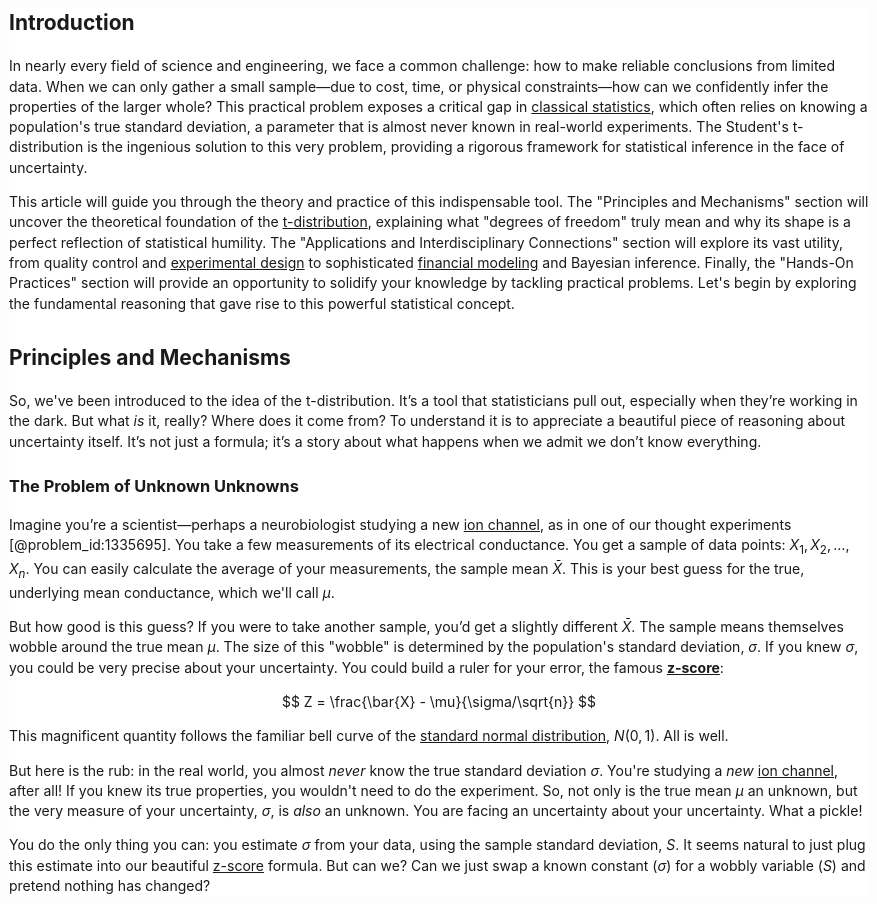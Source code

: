 ## Introduction
In nearly every field of science and engineering, we face a common challenge: how to make reliable conclusions from limited data. When we can only gather a small sample—due to cost, time, or physical constraints—how can we confidently infer the properties of the larger whole? This practical problem exposes a critical gap in [classical statistics](@article_id:150189), which often relies on knowing a population's true standard deviation, a parameter that is almost never known in real-world experiments. The Student's t-distribution is the ingenious solution to this very problem, providing a rigorous framework for statistical inference in the face of uncertainty.

This article will guide you through the theory and practice of this indispensable tool. The "Principles and Mechanisms" section will uncover the theoretical foundation of the [t-distribution](@article_id:266569), explaining what "degrees of freedom" truly mean and why its shape is a perfect reflection of statistical humility. The "Applications and Interdisciplinary Connections" section will explore its vast utility, from quality control and [experimental design](@article_id:141953) to sophisticated [financial modeling](@article_id:144827) and Bayesian inference. Finally, the "Hands-On Practices" section will provide an opportunity to solidify your knowledge by tackling practical problems. Let's begin by exploring the fundamental reasoning that gave rise to this powerful statistical concept.

## Principles and Mechanisms

So, we've been introduced to the idea of the t-distribution. It’s a tool that statisticians pull out, especially when they’re working in the dark. But what *is* it, really? Where does it come from? To understand it is to appreciate a beautiful piece of reasoning about uncertainty itself. It’s not just a formula; it’s a story about what happens when we admit we don’t know everything.

### The Problem of Unknown Unknowns

Imagine you’re a scientist—perhaps a neurobiologist studying a new [ion channel](@article_id:170268), as in one of our thought experiments [@problem_id:1335695]. You take a few measurements of its electrical conductance. You get a sample of data points: $X_1, X_2, \dots, X_n$. You can easily calculate the average of your measurements, the sample mean $\bar{X}$. This is your best guess for the true, underlying mean conductance, which we'll call $\mu$.

But how good is this guess? If you were to take another sample, you’d get a slightly different $\bar{X}$. The sample means themselves wobble around the true mean $\mu$. The size of this "wobble" is determined by the population's standard deviation, $\sigma$. If you knew $\sigma$, you could be very precise about your uncertainty. You could build a ruler for your error, the famous **[z-score](@article_id:261211)**:

$$ Z = \frac{\bar{X} - \mu}{\sigma/\sqrt{n}} $$

This magnificent quantity follows the familiar bell curve of the [standard normal distribution](@article_id:184015), $N(0,1)$. All is well.

But here is the rub: in the real world, you almost *never* know the true standard deviation $\sigma$. You're studying a *new* [ion channel](@article_id:170268), after all! If you knew its true properties, you wouldn't need to do the experiment. So, not only is the true mean $\mu$ an unknown, but the very measure of your uncertainty, $\sigma$, is *also* an unknown. You are facing an uncertainty about your uncertainty. What a pickle!

You do the only thing you can: you estimate $\sigma$ from your data, using the sample standard deviation, $S$. It seems natural to just plug this estimate into our beautiful [z-score](@article_id:261211) formula. But can we? Can we just swap a known constant ($\sigma$) for a wobbly variable ($S$) and pretend nothing has changed?
